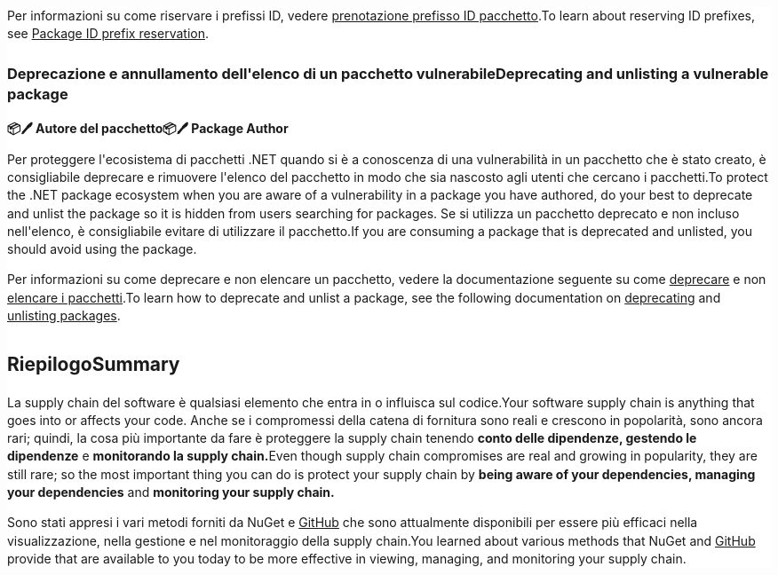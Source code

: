 <span data-ttu-id="6d28d-223">Per informazioni su come riservare i prefissi ID, vedere [prenotazione prefisso ID pacchetto](../nuget-org/id-prefix-reservation.md).</span><span class="sxs-lookup"><span data-stu-id="6d28d-223">To learn about reserving ID prefixes, see [Package ID prefix reservation](../nuget-org/id-prefix-reservation.md).</span></span>

### <a name="deprecating-and-unlisting-a-vulnerable-package"></a><span data-ttu-id="6d28d-224">Deprecazione e annullamento dell'elenco di un pacchetto vulnerabile</span><span class="sxs-lookup"><span data-stu-id="6d28d-224">Deprecating and unlisting a vulnerable package</span></span>

<span data-ttu-id="6d28d-225">**📦🖊 Autore del pacchetto**</span><span class="sxs-lookup"><span data-stu-id="6d28d-225">**📦🖊 Package Author**</span></span>

<span data-ttu-id="6d28d-226">Per proteggere l'ecosistema di pacchetti .NET quando si è a conoscenza di una vulnerabilità in un pacchetto che è stato creato, è consigliabile deprecare e rimuovere l'elenco del pacchetto in modo che sia nascosto agli utenti che cercano i pacchetti.</span><span class="sxs-lookup"><span data-stu-id="6d28d-226">To protect the .NET package ecosystem when you are aware of a vulnerability in a package you have authored, do your best to deprecate and unlist the package so it is hidden from users searching for packages.</span></span> <span data-ttu-id="6d28d-227">Se si utilizza un pacchetto deprecato e non incluso nell'elenco, è consigliabile evitare di utilizzare il pacchetto.</span><span class="sxs-lookup"><span data-stu-id="6d28d-227">If you are consuming a package that is deprecated and unlisted, you should avoid using the package.</span></span>

<span data-ttu-id="6d28d-228">Per informazioni su come deprecare e non elencare un pacchetto, vedere la documentazione seguente su come [deprecare](../nuget-org/deprecate-packages.md) e non [elencare i pacchetti](../nuget-org/policies/deleting-packages.md#unlisting-a-package).</span><span class="sxs-lookup"><span data-stu-id="6d28d-228">To learn how to deprecate and unlist a package, see the following documentation on [deprecating](../nuget-org/deprecate-packages.md) and [unlisting packages](../nuget-org/policies/deleting-packages.md#unlisting-a-package).</span></span>

## <a name="summary"></a><span data-ttu-id="6d28d-229">Riepilogo</span><span class="sxs-lookup"><span data-stu-id="6d28d-229">Summary</span></span>

<span data-ttu-id="6d28d-230">La supply chain del software è qualsiasi elemento che entra in o influisca sul codice.</span><span class="sxs-lookup"><span data-stu-id="6d28d-230">Your software supply chain is anything that goes into or affects your code.</span></span> <span data-ttu-id="6d28d-231">Anche se i compromessi della catena di fornitura sono reali e crescono in popolarità, sono ancora rari; quindi, la cosa più importante da fare è proteggere la supply chain tenendo **conto delle dipendenze, gestendo le dipendenze** e **monitorando la supply chain.**</span><span class="sxs-lookup"><span data-stu-id="6d28d-231">Even though supply chain compromises are real and growing in popularity, they are still rare; so the most important thing you can do is protect your supply chain by **being aware of your dependencies, managing your dependencies** and **monitoring your supply chain.**</span></span>

<span data-ttu-id="6d28d-232">Sono stati appresi i vari metodi forniti da NuGet e [GitHub](/learn/modules/maintain-secure-repository-github/) che sono attualmente disponibili per essere più efficaci nella visualizzazione, nella gestione e nel monitoraggio della supply chain.</span><span class="sxs-lookup"><span data-stu-id="6d28d-232">You learned about various methods that NuGet and [GitHub](/learn/modules/maintain-secure-repository-github/) provide that are available to you today to be more effective in viewing, managing, and monitoring your supply chain.</span></span>
